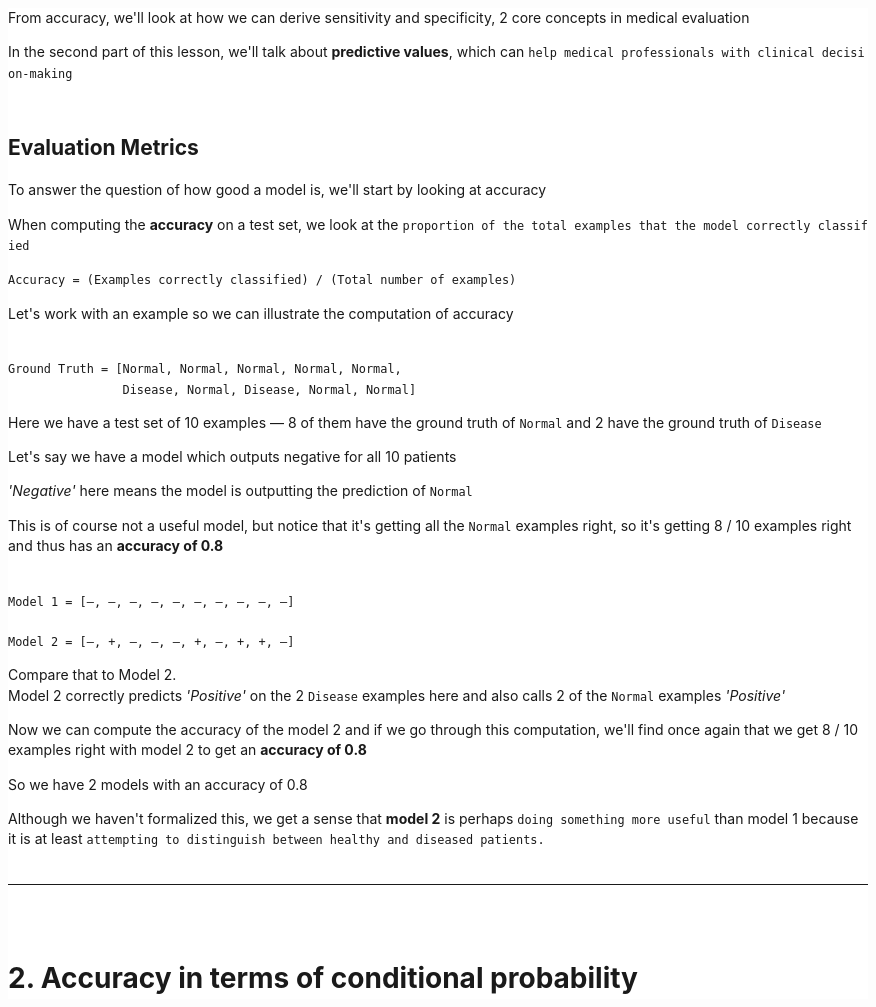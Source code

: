 From accuracy, we'll look at how we can derive sensitivity and specificity, 2 core concepts in medical evaluation<br>

In the second part of this lesson, we'll talk about **predictive values**,
which can `help medical professionals with clinical decision-making`<br><br>

## Evaluation Metrics

To answer the question of how good a model is, we'll start by looking at
accuracy<br>

When computing the **accuracy** on a test set, we look at the `proportion of the total examples that the model correctly classified`<br>

```
Accuracy = (Examples correctly classified) / (Total number of examples)
```

Let's work with an example so we can illustrate the computation of accuracy<br><br>

```
Ground Truth = [Normal, Normal, Normal, Normal, Normal,
                Disease, Normal, Disease, Normal, Normal]
```

Here we have a test set of 10 examples — 8 of them have the ground truth of
`Normal` and 2 have the ground truth of `Disease`<br>

Let's say we have a model which outputs negative for all 10 patients<br>

*'Negative'* here means the model is outputting the prediction of `Normal`<br>

This is of course not a useful model, but notice that it's getting
all the `Normal` examples right, so it's getting 8 / 10 examples
right and thus has an **accuracy of 0.8**<br><br>

```
Model 1 = [—, —, —, —, —, —, —, —, —, —]

Model 2 = [—, +, —, —, —, +, —, +, +, —]
```

Compare that to Model 2.<br>
Model 2 correctly predicts *'Positive'* on the 2 `Disease` examples here and also calls 2 of the `Normal` examples *'Positive'*<br>

Now we can compute the accuracy of the model 2 and if we go through this computation, we'll find once again that we get 8 / 10 examples right with model 2 to get an **accuracy of 0.8**<br>

So we have 2 models with an accuracy of 0.8<br>

Although we haven't formalized this, we get a sense that **model 2** is perhaps `doing something more useful` than model 1 because it is at least `attempting to distinguish between healthy and diseased patients.`<br><br>

***
<br>

# 2. Accuracy in terms of conditional probability
